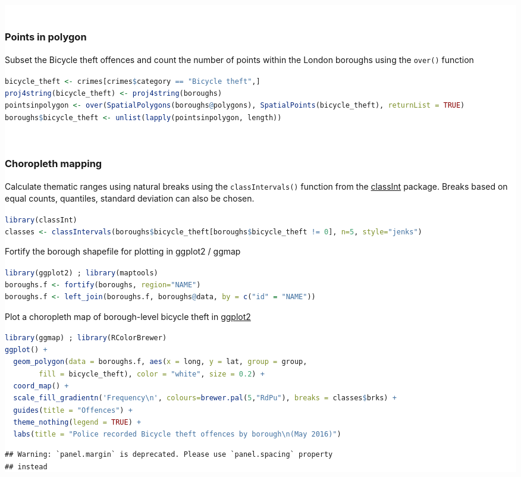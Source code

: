 <br>

### Points in polygon

Subset the Bicycle theft offences and count the number of points within the London boroughs using the `over()` function

``` r
bicycle_theft <- crimes[crimes$category == "Bicycle theft",]
proj4string(bicycle_theft) <- proj4string(boroughs)
pointsinpolygon <- over(SpatialPolygons(boroughs@polygons), SpatialPoints(bicycle_theft), returnList = TRUE)
boroughs$bicycle_theft <- unlist(lapply(pointsinpolygon, length))
```

<br>

### Choropleth mapping

Calculate thematic ranges using natural breaks using the `classIntervals()` function from the [classInt](https://cran.r-project.org/package=classInt) package. Breaks based on equal counts, quantiles, standard deviation can also be chosen.

``` r
library(classInt)
classes <- classIntervals(boroughs$bicycle_theft[boroughs$bicycle_theft != 0], n=5, style="jenks")
```

Fortify the borough shapefile for plotting in ggplot2 / ggmap

``` r
library(ggplot2) ; library(maptools)
boroughs.f <- fortify(boroughs, region="NAME")
boroughs.f <- left_join(boroughs.f, boroughs@data, by = c("id" = "NAME"))
```

Plot a choropleth map of borough-level bicycle theft in [ggplot2](https://cran.r-project.org/web/packages/ggplot2/index.html)

``` r
library(ggmap) ; library(RColorBrewer)
ggplot() +
  geom_polygon(data = boroughs.f, aes(x = long, y = lat, group = group,
        fill = bicycle_theft), color = "white", size = 0.2) +
  coord_map() +
  scale_fill_gradientn('Frequency\n', colours=brewer.pal(5,"RdPu"), breaks = classes$brks) +
  guides(title = "Offences") +
  theme_nothing(legend = TRUE) +
  labs(title = "Police recorded Bicycle theft offences by borough\n(May 2016)")
```

    ## Warning: `panel.margin` is deprecated. Please use `panel.spacing` property
    ## instead
